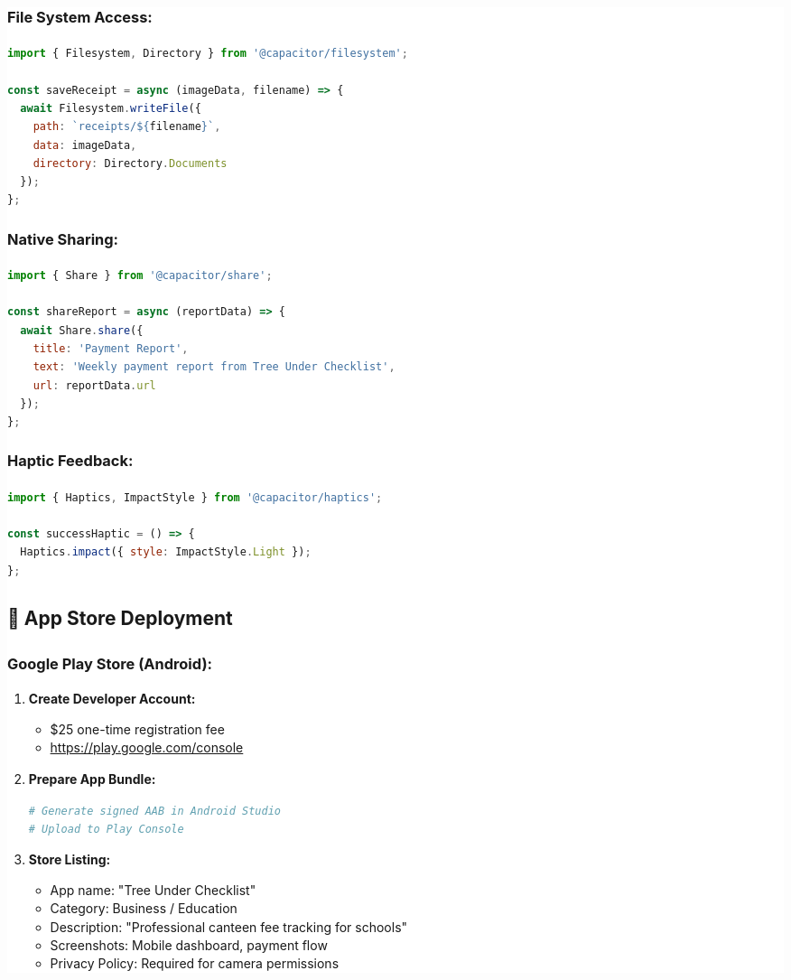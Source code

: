 ### **File System Access:**
```javascript
import { Filesystem, Directory } from '@capacitor/filesystem';

const saveReceipt = async (imageData, filename) => {
  await Filesystem.writeFile({
    path: `receipts/${filename}`,
    data: imageData,
    directory: Directory.Documents
  });
};
```

### **Native Sharing:**
```javascript
import { Share } from '@capacitor/share';

const shareReport = async (reportData) => {
  await Share.share({
    title: 'Payment Report',
    text: 'Weekly payment report from Tree Under Checklist',
    url: reportData.url
  });
};
```

### **Haptic Feedback:**
```javascript
import { Haptics, ImpactStyle } from '@capacitor/haptics';

const successHaptic = () => {
  Haptics.impact({ style: ImpactStyle.Light });
};
```

## 🏪 **App Store Deployment**

### **Google Play Store (Android):**

1. **Create Developer Account:**
   - $25 one-time registration fee
   - https://play.google.com/console

2. **Prepare App Bundle:**
   ```bash
   # Generate signed AAB in Android Studio
   # Upload to Play Console
   ```

3. **Store Listing:**
   - App name: "Tree Under Checklist"
   - Category: Business / Education
   - Description: "Professional canteen fee tracking for schools"
   - Screenshots: Mobile dashboard, payment flow
   - Privacy Policy: Required for camera permissions
